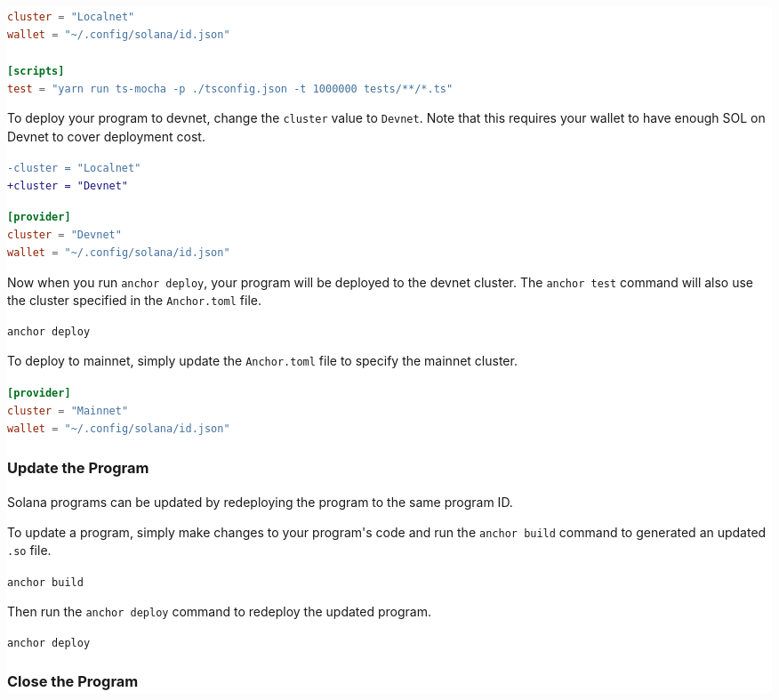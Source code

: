 ```toml filename="Anchor.toml" {14}
cluster = "Localnet"
wallet = "~/.config/solana/id.json"

[scripts]
test = "yarn run ts-mocha -p ./tsconfig.json -t 1000000 tests/**/*.ts"
```

To deploy your program to devnet, change the `cluster` value to `Devnet`. Note
that this requires your wallet to have enough SOL on Devnet to cover deployment
cost.

```diff
-cluster = "Localnet"
+cluster = "Devnet"
```

```toml filename="Anchor.toml"
[provider]
cluster = "Devnet"
wallet = "~/.config/solana/id.json"
```

Now when you run `anchor deploy`, your program will be deployed to the devnet
cluster. The `anchor test` command will also use the cluster specified in the
`Anchor.toml` file.

```shell
anchor deploy
```

To deploy to mainnet, simply update the `Anchor.toml` file to specify the
mainnet cluster.

```toml filename="Anchor.toml"
[provider]
cluster = "Mainnet"
wallet = "~/.config/solana/id.json"
```

### Update the Program

Solana programs can be updated by redeploying the program to the same program
ID.

To update a program, simply make changes to your program's code and run the
`anchor build` command to generated an updated `.so` file.

```shell
anchor build
```

Then run the `anchor deploy` command to redeploy the updated program.

```shell
anchor deploy
```

### Close the Program
